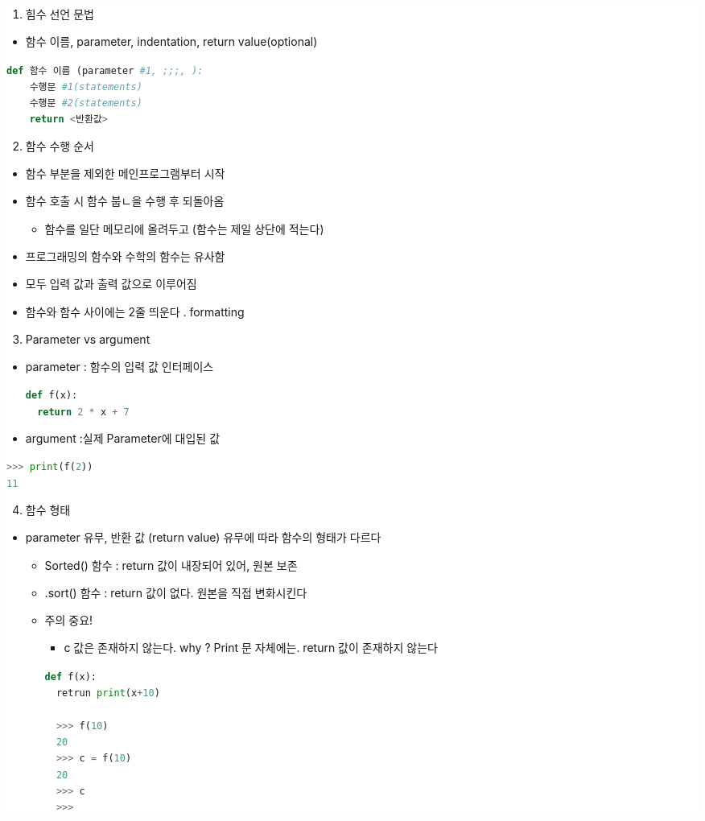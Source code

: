 1. 힘수 선언 문법

- 함수 이름, parameter, indentation, return value(optional)

```python
def 함수 이름 (parameter #1, ;;;, ):
	수행문 #1(statements)
	수행문 #2(statements)
	return <반환값>
```

2. 함수 수행 순서

- 함수 부분을 제외한 메인프로그램부터 시작
- 함수 호출 시 함수 붑ㄴ을 수행 후 되돌아옴
  - 함수를 일단 메모리에 올려두고 (함수는 제일 상단에 적는다)

- 프로그래밍의 함수와 수학의 함수는 유사함
- 모두 입력 값과 출력 값으로 이루어짐

- 함수와 함수 사이에는 2줄 띄운다 . formatting



3. Parameter vs argument

- parameter : 함수의 입력 값 인터페이스

  ``` python
  def f(x):
    return 2 * x + 7
  ```

  

- argument :실제 Parameter에 대입된 값

```python
>>> print(f(2))
11
```



4. 함수 형태

- parameter 유무, 반환 값 (return value) 유무에 따라 함수의 형태가 다르다

  - Sorted() 함수 : return 값이 내장되어 있어, 원본 보존

  - .sort() 함수 : return 값이 없다. 원본을 직접 변화시킨다

  - 주의 중요!

    - c 값은 존재하지 않는다. why ? Print 문 자체에는. return 값이 존재하지 않는다

    ``` python
    def f(x):
      retrun print(x+10)
    
      >>> f(10)
      20
      >>> c = f(10)
      20
      >>> c
      >>>
    ```
